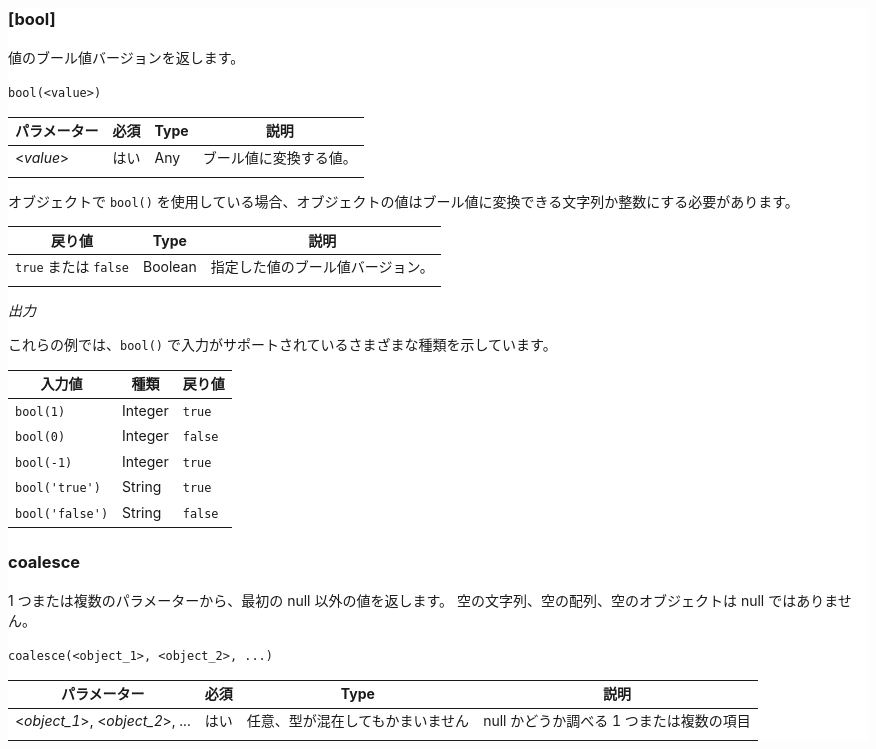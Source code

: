 ```json
```

<a name="bool"></a>

### <a name="bool"></a>[bool]

値のブール値バージョンを返します。

```
bool(<value>)
```

| パラメーター | 必須 | Type | 説明 |
| --------- | -------- | ---- | ----------- |
| <*value*> | はい | Any | ブール値に変換する値。 |
|||||

オブジェクトで `bool()` を使用している場合、オブジェクトの値はブール値に変換できる文字列か整数にする必要があります。

| 戻り値 | Type | 説明 |
| ------------ | ---- | ----------- |
| `true` または `false` | Boolean | 指定した値のブール値バージョン。 |
||||

*出力*

これらの例では、`bool()` で入力がサポートされているさまざまな種類を示しています。

| 入力値 | 種類 | 戻り値 |
| ----------- | ---------- | ---------------------- |
| `bool(1)` | Integer | `true` |
| `bool(0)` | Integer    | `false` |
| `bool(-1)` | Integer | `true` |
| `bool('true')` | String | `true` |
| `bool('false')` | String | `false` |

<a name="coalesce"></a>

### <a name="coalesce"></a>coalesce

1 つまたは複数のパラメーターから、最初の null 以外の値を返します。
空の文字列、空の配列、空のオブジェクトは null ではありません。

```
coalesce(<object_1>, <object_2>, ...)
```

| パラメーター | 必須 | Type | 説明 |
| --------- | -------- | ---- | ----------- |
| <*object_1*>, <*object_2*>, ... | はい | 任意、型が混在してもかまいません | null かどうか調べる 1 つまたは複数の項目 |
|||||
